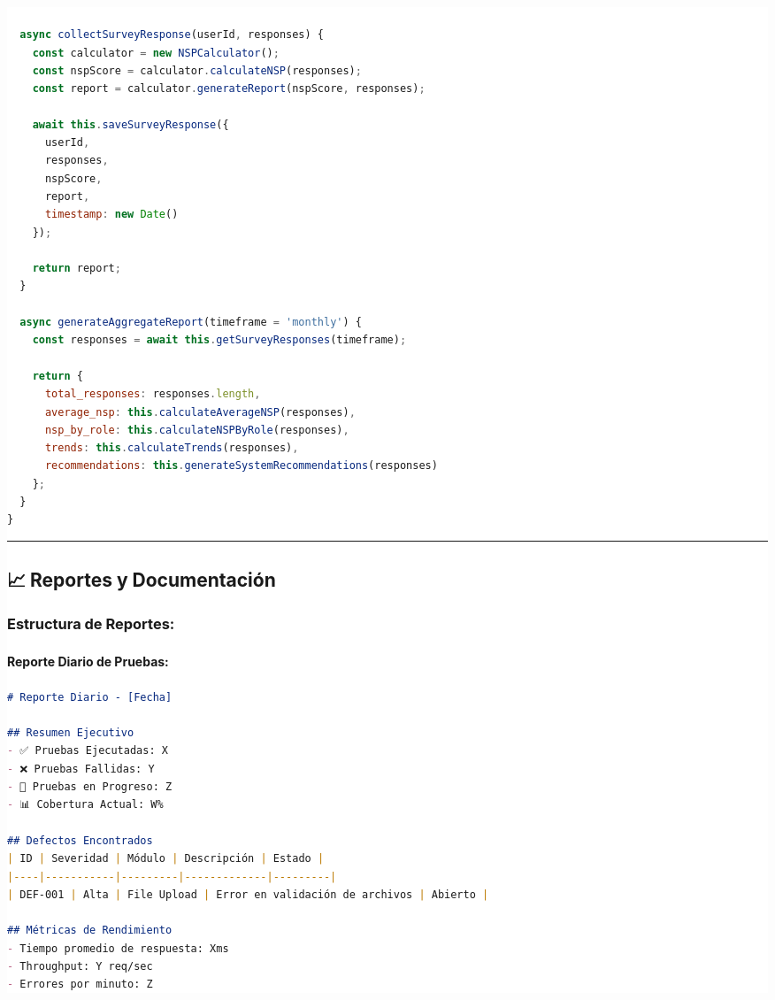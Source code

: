 ```javascript
  
  async collectSurveyResponse(userId, responses) {
    const calculator = new NSPCalculator();
    const nspScore = calculator.calculateNSP(responses);
    const report = calculator.generateReport(nspScore, responses);
    
    await this.saveSurveyResponse({
      userId,
      responses,
      nspScore,
      report,
      timestamp: new Date()
    });
    
    return report;
  }
  
  async generateAggregateReport(timeframe = 'monthly') {
    const responses = await this.getSurveyResponses(timeframe);
    
    return {
      total_responses: responses.length,
      average_nsp: this.calculateAverageNSP(responses),
      nsp_by_role: this.calculateNSPByRole(responses),
      trends: this.calculateTrends(responses),
      recommendations: this.generateSystemRecommendations(responses)
    };
  }
}
```

---

## 📈 Reportes y Documentación

### **Estructura de Reportes:**

#### **Reporte Diario de Pruebas:**
```markdown
# Reporte Diario - [Fecha]

## Resumen Ejecutivo
- ✅ Pruebas Ejecutadas: X
- ❌ Pruebas Fallidas: Y
- 🔄 Pruebas en Progreso: Z
- 📊 Cobertura Actual: W%

## Defectos Encontrados
| ID | Severidad | Módulo | Descripción | Estado |
|----|-----------|---------|-------------|---------|
| DEF-001 | Alta | File Upload | Error en validación de archivos | Abierto |

## Métricas de Rendimiento
- Tiempo promedio de respuesta: Xms
- Throughput: Y req/sec
- Errores por minuto: Z
```
